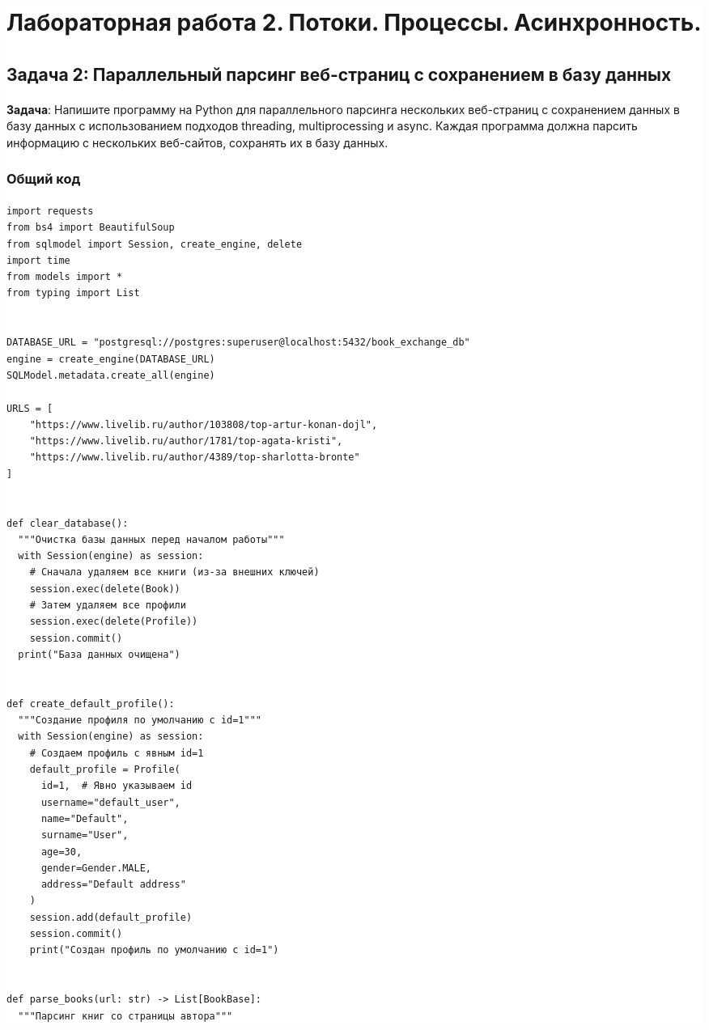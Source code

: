 # Лабораторная работа 2. Потоки. Процессы. Асинхронность.

## Задача 2: Параллельный парсинг веб-страниц с сохранением в базу данных

**Задача**: Напишите программу на Python для параллельного парсинга нескольких веб-страниц с сохранением данных в базу данных с использованием подходов threading, multiprocessing и async. Каждая программа должна парсить информацию с нескольких веб-сайтов, сохранять их в базу данных.

### Общий код

```
import requests
from bs4 import BeautifulSoup
from sqlmodel import Session, create_engine, delete
import time
from models import *
from typing import List


DATABASE_URL = "postgresql://postgres:superuser@localhost:5432/book_exchange_db"
engine = create_engine(DATABASE_URL)
SQLModel.metadata.create_all(engine)

URLS = [
    "https://www.livelib.ru/author/103808/top-artur-konan-dojl",
    "https://www.livelib.ru/author/1781/top-agata-kristi",
    "https://www.livelib.ru/author/4389/top-sharlotta-bronte"
]


def clear_database():
  """Очистка базы данных перед началом работы"""
  with Session(engine) as session:
    # Сначала удаляем все книги (из-за внешних ключей)
    session.exec(delete(Book))
    # Затем удаляем все профили
    session.exec(delete(Profile))
    session.commit()
  print("База данных очищена")


def create_default_profile():
  """Создание профиля по умолчанию с id=1"""
  with Session(engine) as session:
    # Создаем профиль с явным id=1
    default_profile = Profile(
      id=1,  # Явно указываем id
      username="default_user",
      name="Default",
      surname="User",
      age=30,
      gender=Gender.MALE,
      address="Default address"
    )
    session.add(default_profile)
    session.commit()
    print("Создан профиль по умолчанию с id=1")


def parse_books(url: str) -> List[BookBase]:
  """Парсинг книг со страницы автора"""
```